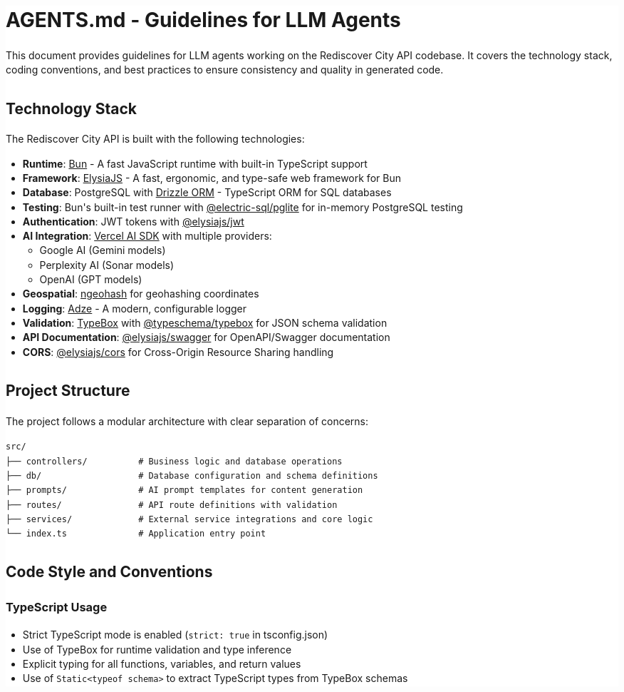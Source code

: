 # AGENTS.md - Guidelines for LLM Agents

This document provides guidelines for LLM agents working on the Rediscover City API codebase. It covers the technology stack, coding conventions, and best practices to ensure consistency and quality in generated code.

## Technology Stack

The Rediscover City API is built with the following technologies:

- **Runtime**: [Bun](https://bun.sh/) - A fast JavaScript runtime with built-in TypeScript support
- **Framework**: [ElysiaJS](https://elysiajs.com/) - A fast, ergonomic, and type-safe web framework for Bun
- **Database**: PostgreSQL with [Drizzle ORM](https://orm.drizzle.team/) - TypeScript ORM for SQL databases
- **Testing**: Bun's built-in test runner with [@electric-sql/pglite](https://github.com/electric-sql/pglite) for in-memory PostgreSQL testing
- **Authentication**: JWT tokens with [@elysiajs/jwt](https://elysiajs.com/plugins/jwt.html)
- **AI Integration**: [Vercel AI SDK](https://sdk.vercel.ai/) with multiple providers:
  - Google AI (Gemini models)
  - Perplexity AI (Sonar models)
  - OpenAI (GPT models)
- **Geospatial**: [ngeohash](https://github.com/sunng87/node-ngeohash) for geohashing coordinates
- **Logging**: [Adze](https://github.com/AJ-Can-Code/adze) - A modern, configurable logger
- **Validation**: [TypeBox](https://github.com/sinclairzx81/typebox) with [@typeschema/typebox](https://github.com/decs/typeschema) for JSON schema validation
- **API Documentation**: [@elysiajs/swagger](https://elysiajs.com/plugins/swagger.html) for OpenAPI/Swagger documentation
- **CORS**: [@elysiajs/cors](https://elysiajs.com/plugins/cors.html) for Cross-Origin Resource Sharing handling

## Project Structure

The project follows a modular architecture with clear separation of concerns:

```
src/
├── controllers/          # Business logic and database operations
├── db/                   # Database configuration and schema definitions
├── prompts/              # AI prompt templates for content generation
├── routes/               # API route definitions with validation
├── services/             # External service integrations and core logic
└── index.ts              # Application entry point
```

## Code Style and Conventions

### TypeScript Usage

- Strict TypeScript mode is enabled (`strict: true` in tsconfig.json)
- Use of TypeBox for runtime validation and type inference
- Explicit typing for all functions, variables, and return values
- Use of `Static<typeof schema>` to extract TypeScript types from TypeBox schemas
